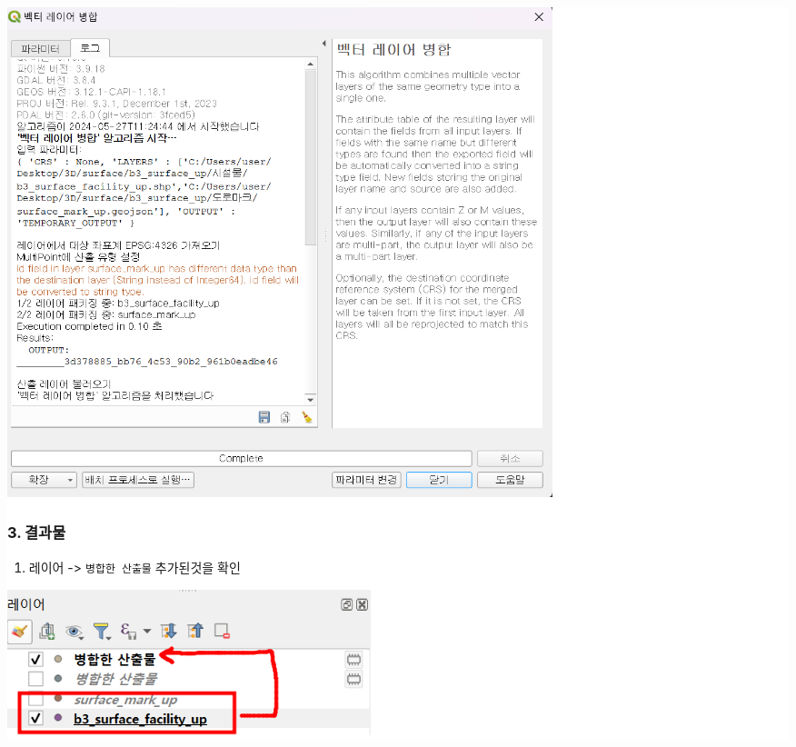 <img src="./images/qgis이용shp파일병합4.png" width="600">

### 3. 결과물

1. 레이어 -> `병합한 산출물`  추가된것을 확인 

<img src="./images/qgis이용shp파일병합5.png" width="400">
